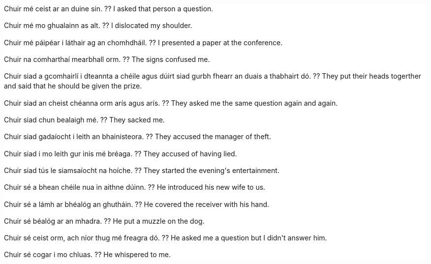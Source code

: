 Chuir mé ceist ar an duine sin.
??
I asked that person a question.

Chuir mé mo ghualainn as alt.
??
I dislocated my shoulder.

Chuir mé páipéar i láthair ag an chomhdháil.
??
I presented a paper at the conference.

Chuir na comharthaí mearbhall orm.
??
The signs confused me.

Chuir siad a gcomhairlí i dteannta a chéile agus dúirt siad gurbh fhearr an duais a thabhairt dó.
??
They put their heads togerther and said that he should be given the prize.

Chuir siad an cheist chéanna orm arís agus arís.
??
They asked me the same question again and again.

Chuir siad chun bealaigh mé.
??
They sacked me.

Chuir siad gadaíocht i leith an bhainisteora.
??
They accused the manager of theft.

Chuir siad i mo leith gur inis mé bréaga.
??
They accused of having lied.

Chuir siad tús le siamsaíocht na hoíche.
??
They started the evening's entertainment.

Chuir sé a bhean chéile nua in aithne dúinn.
??
He introduced his new wife to us.

Chuir sé a lámh ar bhéalóg an ghutháin.
??
He covered the receiver with his hand.

Chuir sé béalóg ar an mhadra.
??
He put a muzzle on the dog.

Chuir sé ceist orm, ach níor thug mé freagra dó.
??
He asked me a question but I didn't answer him.

Chuir sé cogar i mo chluas.
??
He whispered to me.
